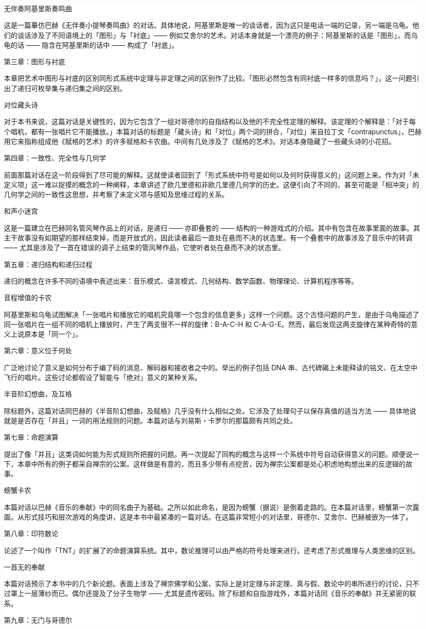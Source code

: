 无伴奏阿基里斯奏鸣曲

这是一篇摹仿巴赫《无伴奏小提琴奏鸣曲》的对话。具体地说，阿基里斯是唯一的谈话者，因为这只是电话一端的记录，另一端是乌龟。他们的谈话涉及了不同语境上的「图形」与「衬底」—— 例如艾舍尔的艺术。对话本身就是一个漂亮的例子：阿基里斯的话是「图形」，而乌龟的话 —— 隐含在阿基里斯的话中 —— 构成了「衬底」。

第三章：图形与衬底

本章把艺术中图形与衬底的区别同形式系统中定理与非定理之间的区别作了比较。「图形必然包含有同衬底一样多的信息吗？」，这一问题引出了递归可枚举集与递归集之间的区别。

对位藏头诗

对于本书来说，这篇对话是关键性的，因为它包含了一组对哥德尔的自指结构以及他的不完全性定理的解释。该定理的个解释是：「对于每个唱机，都有一张唱片它不能播放。」本篇对话的标题是「藏头诗」和「对位」两个词的拼合，「对位」来自拉丁文「contrapunctus」，巴赫用它来指称组成他《赋格的艺术》的许多赋格和卡农曲。中间有几处涉及了《赋格的艺术》。对话本身隐藏了一些藏头诗的小花招。

第四章：一致性、完全性与几何学

前面那篇对话在这一阶段得到了尽可能的解释。这就使读者回到了「形式系统中符号是如何以及何时获得意义的」这问题上来。作为对「未定义项」这一难以捉摸的概念的一种阐释，本章讲述了欧几里德和非欧几里德几何学的历史。这便引向了不同的、甚至可能是「相冲突」的几何学之间的一致性这思想，并考察了未定义项与感知及思维过程的关系。

和声小迷宫

这是一篇建立在巴赫同名管风琴作品上的对话，是递归 —— 亦即叠套的 —— 结构的一种游戏式的介绍。其中有包含在故事里面的故事。其主干故事没有如期望的那样结束掉，而是开放式的，因此读者最后一直处在悬而不决的状态里。有一个叠套中的故事涉及了音乐中的转调 —— 尤其是涉及了一首在错误的调子上结束的管风琴作品，它使听者处在悬而不决的状态里。

第五章：递归结构和递归过程

递归的概念在许多不同的语境中表述出来：音乐模式、语言模式、几何结构、数学函数、物理理论、计算机程序等等。

音程增值的卡农

阿基里斯和乌龟试图解决「一张唱片和播放它的唱机究竟哪一个包含的信息更多」这样一个问题。这个古怪问题的产生，是由于乌龟描述了同一张唱片在一组不同的唱机上播放时，产生了两支很不一样的旋律：B-A-C-H 和 C-A-G-E。然而，最后发现这两支旋律在某种奇特的意义上说原本是「同一个」。

第六章：意义位于何处

广泛地讨论了意义是如何分布于编了码的消息、解码器和接收者之中的。举出的例子包括 DNA 串、古代碑碣上未能释读的铭文、在太空中飞行的唱片。这些讨论都假设了智能与「绝对」意义的某种关系。

半音阶幻想曲，及互格

除标题外，这篇对话同巴赫的《半音阶幻想曲，及赋格》几乎没有什么相似之处。它涉及了处理句子以保存真值的适当方法 —— 具体地说就是是否存在「并且」一词的用法规则的问题。本篇对话与刘易斯・卡罗尔的那篇颇有共同之处。

第七章：命题演算

提出了像「并且」这类词如何能为形式规则所把握的问题。再一次提起了同构的概念与这样一个系统中符号自动获得意义的问题。顺便说一下，本章中所有的例子都采自禅宗的公案。这样做是有意的，而且多少带有点挖苦，因为禅宗公案都是处心积虑地构想出来的反逻辑的故事。

螃蟹卡农

本篇对话以巴赫《音乐的奉献》中的同名曲子为基础。之所以如此命名，是因为螃蟹（据说）是倒着走路的。在本篇对话里，螃蟹第一次露面。从形式技巧和层次游戏的角度讲，这是本书中最紧凑的一篇对话。在这篇非常短小的对话里，哥德尔、艾舍尔、巴赫被嵌为一体了。

第八章：印符数论

论述了一个叫作「TNT」的扩展了的命题演算系统。其中，数论推理可以由严格的符号处理来进行。还考虑了形式推理与人类思维的区别。

一首无的奉献

本篇对话预示了本书中的几个新论题。表面上涉及了禅宗佛学和公案，实际上是对定理与非定理、真与假、数论中的串所进行的讨论，只不过罩上一层薄纱而已。偶尔还提及了分子生物学 —— 尤其是遗传密码。除了标题和自指游戏外，本篇对话同《音乐的奉献》并无紧密的联系。

第九章：无门与哥德尔
